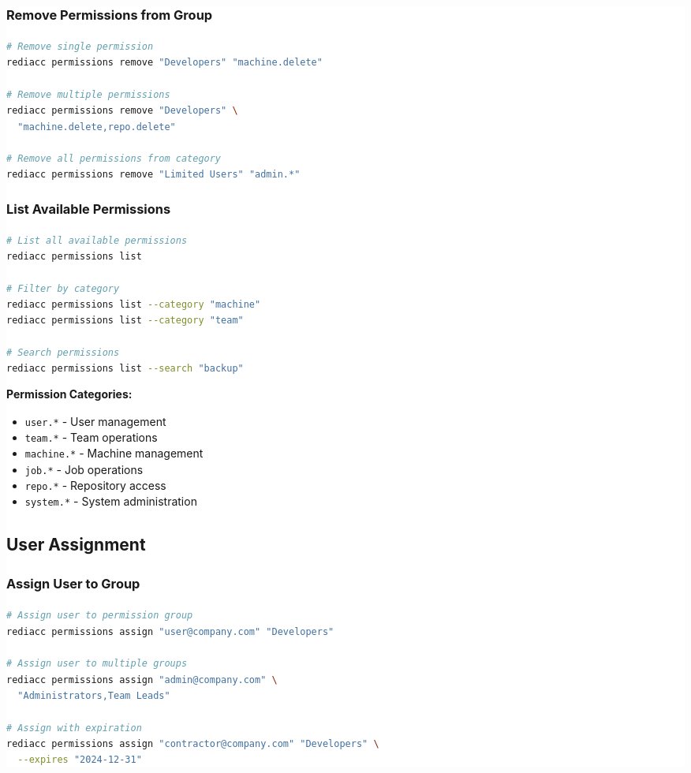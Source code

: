 ### Remove Permissions from Group

```bash
# Remove single permission
rediacc permissions remove "Developers" "machine.delete"

# Remove multiple permissions
rediacc permissions remove "Developers" \
  "machine.delete,repo.delete"

# Remove all permissions from category
rediacc permissions remove "Limited Users" "admin.*"
```

### List Available Permissions

```bash
# List all available permissions
rediacc permissions list

# Filter by category
rediacc permissions list --category "machine"
rediacc permissions list --category "team"

# Search permissions
rediacc permissions list --search "backup"
```

**Permission Categories:**
- `user.*` - User management
- `team.*` - Team operations
- `machine.*` - Machine management
- `job.*` - Job operations
- `repo.*` - Repository access
- `system.*` - System administration

## User Assignment

### Assign User to Group

```bash
# Assign user to permission group
rediacc permissions assign "user@company.com" "Developers"

# Assign user to multiple groups
rediacc permissions assign "admin@company.com" \
  "Administrators,Team Leads"

# Assign with expiration
rediacc permissions assign "contractor@company.com" "Developers" \
  --expires "2024-12-31"
```
